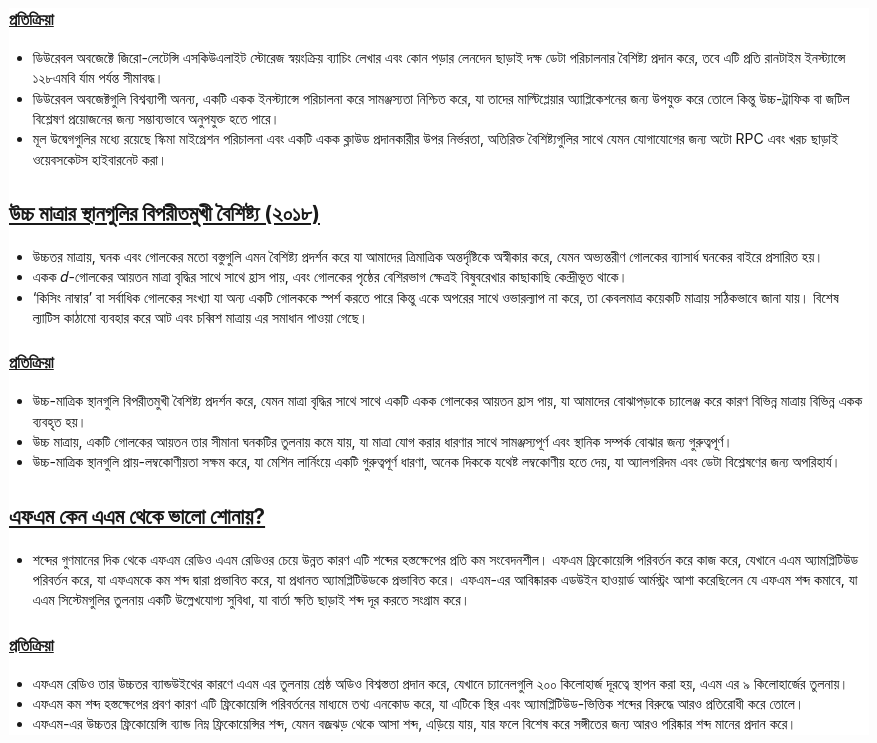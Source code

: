 ### [প্রতিক্রিয়া](https://news.ycombinator.com/item?id=41832547)

- ডিউরেবল অবজেক্টে জিরো-লেটেন্সি এসকিউএলাইট স্টোরেজ স্বয়ংক্রিয় ব্যাচিং লেখার এবং কোন পড়ার লেনদেন ছাড়াই দক্ষ ডেটা পরিচালনার বৈশিষ্ট্য প্রদান করে, তবে এটি প্রতি রানটাইম ইনস্ট্যান্সে ১২৮এমবি র্যাম পর্যন্ত সীমাবদ্ধ।
- ডিউরেবল অবজেক্টগুলি বিশ্বব্যাপী অনন্য, একটি একক ইনস্ট্যান্সে পরিচালনা করে সামঞ্জস্যতা নিশ্চিত করে, যা তাদের মাল্টিপ্লেয়ার অ্যাপ্লিকেশনের জন্য উপযুক্ত করে তোলে কিন্তু উচ্চ-ট্রাফিক বা জটিল বিশ্লেষণ প্রয়োজনের জন্য সম্ভাব্যভাবে অনুপযুক্ত হতে পারে।
- মূল উদ্বেগগুলির মধ্যে রয়েছে স্কিমা মাইগ্রেশন পরিচালনা এবং একটি একক ক্লাউড প্রদানকারীর উপর নির্ভরতা, অতিরিক্ত বৈশিষ্ট্যগুলির সাথে যেমন যোগাযোগের জন্য অটো RPC এবং খরচ ছাড়াই ওয়েবসকেটস হাইবারনেট করা।

## [উচ্চ মাত্রার স্থানগুলির বিপরীতমুখী বৈশিষ্ট্য (২০১৮)](https://people.eecs.berkeley.edu/~jrs/highd/)

- উচ্চতর মাত্রায়, ঘনক এবং গোলকের মতো বস্তুগুলি এমন বৈশিষ্ট্য প্রদর্শন করে যা আমাদের ত্রিমাত্রিক অন্তর্দৃষ্টিকে অস্বীকার করে, যেমন অভ্যন্তরীণ গোলকের ব্যাসার্ধ ঘনকের বাইরে প্রসারিত হয়।
- একক 𝑑-গোলকের আয়তন মাত্রা বৃদ্ধির সাথে সাথে হ্রাস পায়, এবং গোলকের পৃষ্ঠের বেশিরভাগ ক্ষেত্রই বিষুবরেখার কাছাকাছি কেন্দ্রীভূত থাকে।
- ‘কিসিং নাম্বার’ বা সর্বাধিক গোলকের সংখ্যা যা অন্য একটি গোলককে স্পর্শ করতে পারে কিন্তু একে অপরের সাথে ওভারল্যাপ না করে, তা কেবলমাত্র কয়েকটি মাত্রায় সঠিকভাবে জানা যায়। বিশেষ ল্যাটিস কাঠামো ব্যবহার করে আট এবং চব্বিশ মাত্রায় এর সমাধান পাওয়া গেছে।

### [প্রতিক্রিয়া](https://news.ycombinator.com/item?id=41831617)

- উচ্চ-মাত্রিক স্থানগুলি বিপরীতমুখী বৈশিষ্ট্য প্রদর্শন করে, যেমন মাত্রা বৃদ্ধির সাথে সাথে একটি একক গোলকের আয়তন হ্রাস পায়, যা আমাদের বোঝাপড়াকে চ্যালেঞ্জ করে কারণ বিভিন্ন মাত্রায় বিভিন্ন একক ব্যবহৃত হয়।
- উচ্চ মাত্রায়, একটি গোলকের আয়তন তার সীমানা ঘনকটির তুলনায় কমে যায়, যা মাত্রা যোগ করার ধারণার সাথে সামঞ্জস্যপূর্ণ এবং স্থানিক সম্পর্ক বোঝার জন্য গুরুত্বপূর্ণ।
- উচ্চ-মাত্রিক স্থানগুলি প্রায়-লম্বকোণীয়তা সক্ষম করে, যা মেশিন লার্নিংয়ে একটি গুরুত্বপূর্ণ ধারণা, অনেক দিককে যথেষ্ট লম্বকোণীয় হতে দেয়, যা অ্যালগরিদম এবং ডেটা বিশ্লেষণের জন্য অপরিহার্য।

## [এফএম কেন এএম থেকে ভালো শোনায়?](https://www.johndcook.com/blog/2024/10/13/why-does-fm-sound-better-than-am/)

- শব্দের গুণমানের দিক থেকে এফএম রেডিও এএম রেডিওর চেয়ে উন্নত কারণ এটি শব্দের হস্তক্ষেপের প্রতি কম সংবেদনশীল। এফএম ফ্রিকোয়েন্সি পরিবর্তন করে কাজ করে, যেখানে এএম অ্যামপ্লিটিউড পরিবর্তন করে, যা এফএমকে কম শব্দ দ্বারা প্রভাবিত করে, যা প্রধানত অ্যামপ্লিটিউডকে প্রভাবিত করে। এফএম-এর আবিষ্কারক এডউইন হাওয়ার্ড আর্মস্ট্রং আশা করেছিলেন যে এফএম শব্দ কমাবে, যা এএম সিস্টেমগুলির তুলনায় একটি উল্লেখযোগ্য সুবিধা, যা বার্তা ক্ষতি ছাড়াই শব্দ দূর করতে সংগ্রাম করে।

### [প্রতিক্রিয়া](https://news.ycombinator.com/item?id=41832302)

- এফএম রেডিও তার উচ্চতর ব্যান্ডউইথের কারণে এএম এর তুলনায় শ্রেষ্ঠ অডিও বিশ্বস্ততা প্রদান করে, যেখানে চ্যানেলগুলি ২০০ কিলোহার্জ দূরত্বে স্থাপন করা হয়, এএম এর ৯ কিলোহার্জের তুলনায়।
- এফএম কম শব্দ হস্তক্ষেপের প্রবণ কারণ এটি ফ্রিকোয়েন্সি পরিবর্তনের মাধ্যমে তথ্য এনকোড করে, যা এটিকে স্থির এবং অ্যামপ্লিটিউড-ভিত্তিক শব্দের বিরুদ্ধে আরও প্রতিরোধী করে তোলে।
- এফএম-এর উচ্চতর ফ্রিকোয়েন্সি ব্যান্ড নিম্ন ফ্রিকোয়েন্সির শব্দ, যেমন বজ্রঝড় থেকে আসা শব্দ, এড়িয়ে যায়, যার ফলে বিশেষ করে সঙ্গীতের জন্য আরও পরিষ্কার শব্দ মানের প্রদান করে।
